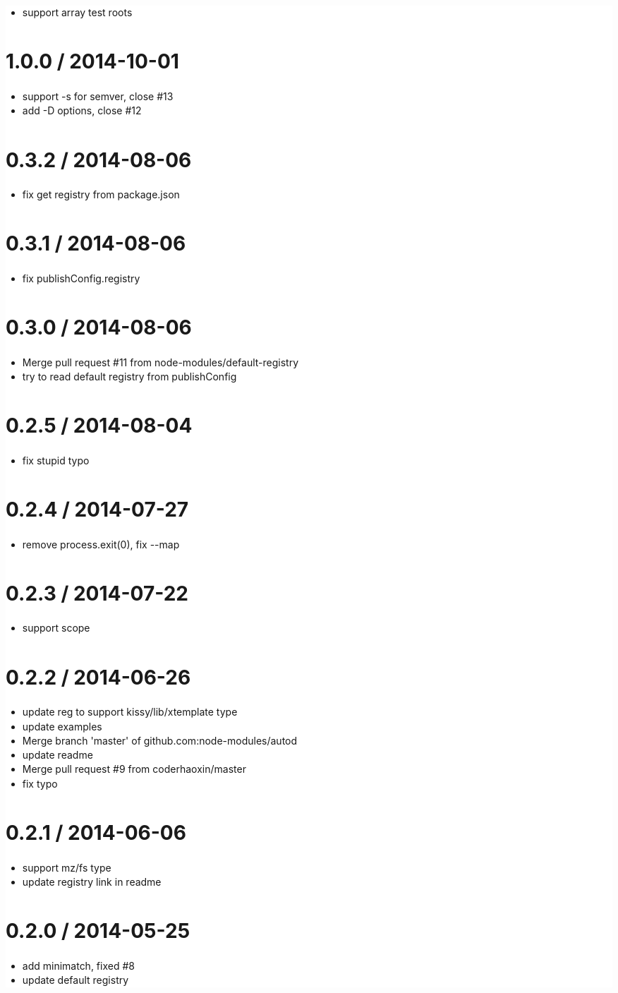   * support array test roots

1.0.0 / 2014-10-01
==================

  * support -s for semver, close #13
  * add -D options, close #12

0.3.2 / 2014-08-06
==================

  * fix get registry from package.json

0.3.1 / 2014-08-06
==================

  * fix publishConfig.registry

0.3.0 / 2014-08-06
==================

  * Merge pull request #11 from node-modules/default-registry
  * try to read default registry from publishConfig

0.2.5 / 2014-08-04
==================

  * fix stupid typo

0.2.4 / 2014-07-27
==================

  * remove process.exit(0), fix --map

0.2.3 / 2014-07-22
==================

  * support scope

0.2.2 / 2014-06-26
==================

  * update reg to support kissy/lib/xtemplate type
  * update examples
  * Merge branch 'master' of github.com:node-modules/autod
  * update readme
  * Merge pull request #9 from coderhaoxin/master
  * fix typo

0.2.1 / 2014-06-06
==================

  * support mz/fs type
  * update registry link in readme

0.2.0 / 2014-05-25
==================

  * add minimatch, fixed #8
  * update default registry
